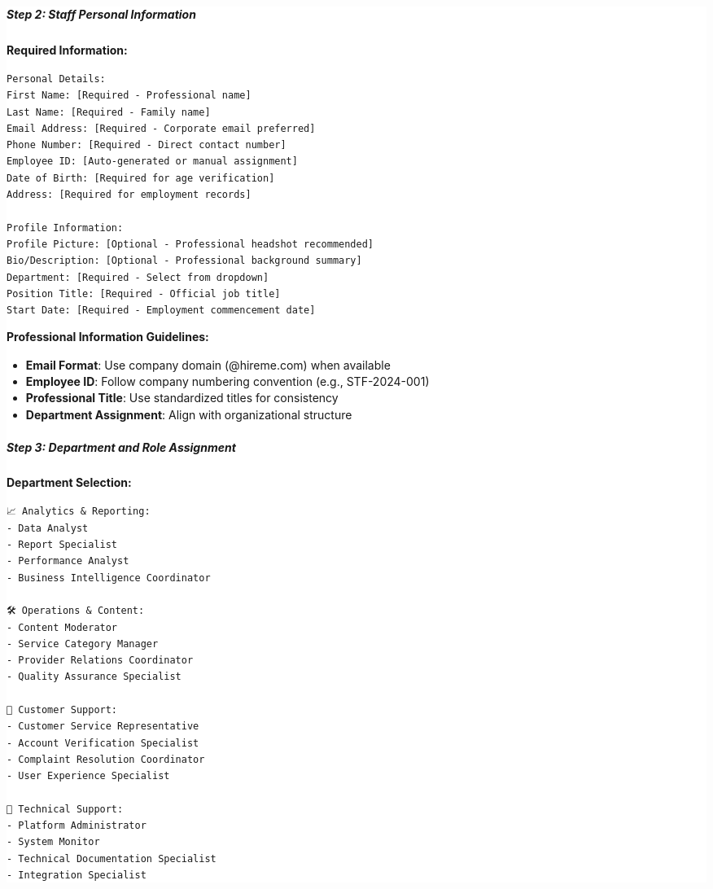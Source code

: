 ##### Step 2: Staff Personal Information
**Required Information:**
```
Personal Details:
First Name: [Required - Professional name]
Last Name: [Required - Family name]  
Email Address: [Required - Corporate email preferred]
Phone Number: [Required - Direct contact number]
Employee ID: [Auto-generated or manual assignment]
Date of Birth: [Required for age verification]
Address: [Required for employment records]

Profile Information:
Profile Picture: [Optional - Professional headshot recommended]
Bio/Description: [Optional - Professional background summary]
Department: [Required - Select from dropdown]
Position Title: [Required - Official job title]
Start Date: [Required - Employment commencement date]
```

**Professional Information Guidelines:**
- **Email Format**: Use company domain (@hireme.com) when available
- **Employee ID**: Follow company numbering convention (e.g., STF-2024-001)
- **Professional Title**: Use standardized titles for consistency
- **Department Assignment**: Align with organizational structure

##### Step 3: Department and Role Assignment
**Department Selection:**
```
📈 Analytics & Reporting:
- Data Analyst
- Report Specialist  
- Performance Analyst
- Business Intelligence Coordinator

🛠️ Operations & Content:
- Content Moderator
- Service Category Manager
- Provider Relations Coordinator
- Quality Assurance Specialist

💬 Customer Support:
- Customer Service Representative
- Account Verification Specialist
- Complaint Resolution Coordinator
- User Experience Specialist

🔧 Technical Support:
- Platform Administrator
- System Monitor
- Technical Documentation Specialist
- Integration Specialist
```
